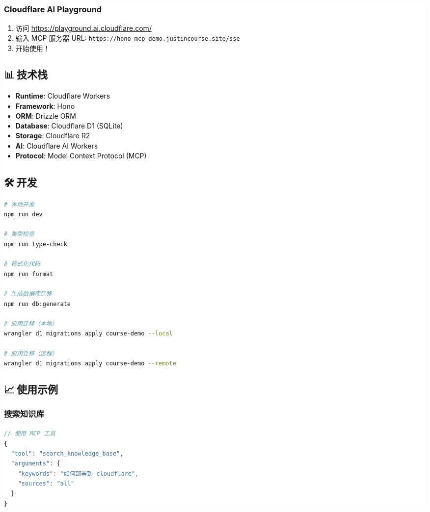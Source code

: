 ### Cloudflare AI Playground

1. 访问 https://playground.ai.cloudflare.com/
2. 输入 MCP 服务器 URL: `https://hono-mcp-demo.justincourse.site/sse`
3. 开始使用！

## 📊 技术栈

- **Runtime**: Cloudflare Workers
- **Framework**: Hono
- **ORM**: Drizzle ORM
- **Database**: Cloudflare D1 (SQLite)
- **Storage**: Cloudflare R2
- **AI**: Cloudflare AI Workers
- **Protocol**: Model Context Protocol (MCP)

## 🛠️ 开发

```bash
# 本地开发
npm run dev

# 类型检查
npm run type-check

# 格式化代码
npm run format

# 生成数据库迁移
npm run db:generate

# 应用迁移（本地）
wrangler d1 migrations apply course-demo --local

# 应用迁移（远程）
wrangler d1 migrations apply course-demo --remote
```

## 📈 使用示例

### 搜索知识库
```typescript
// 使用 MCP 工具
{
  "tool": "search_knowledge_base",
  "arguments": {
    "keywords": "如何部署到 cloudflare",
    "sources": "all"
  }
}
```
